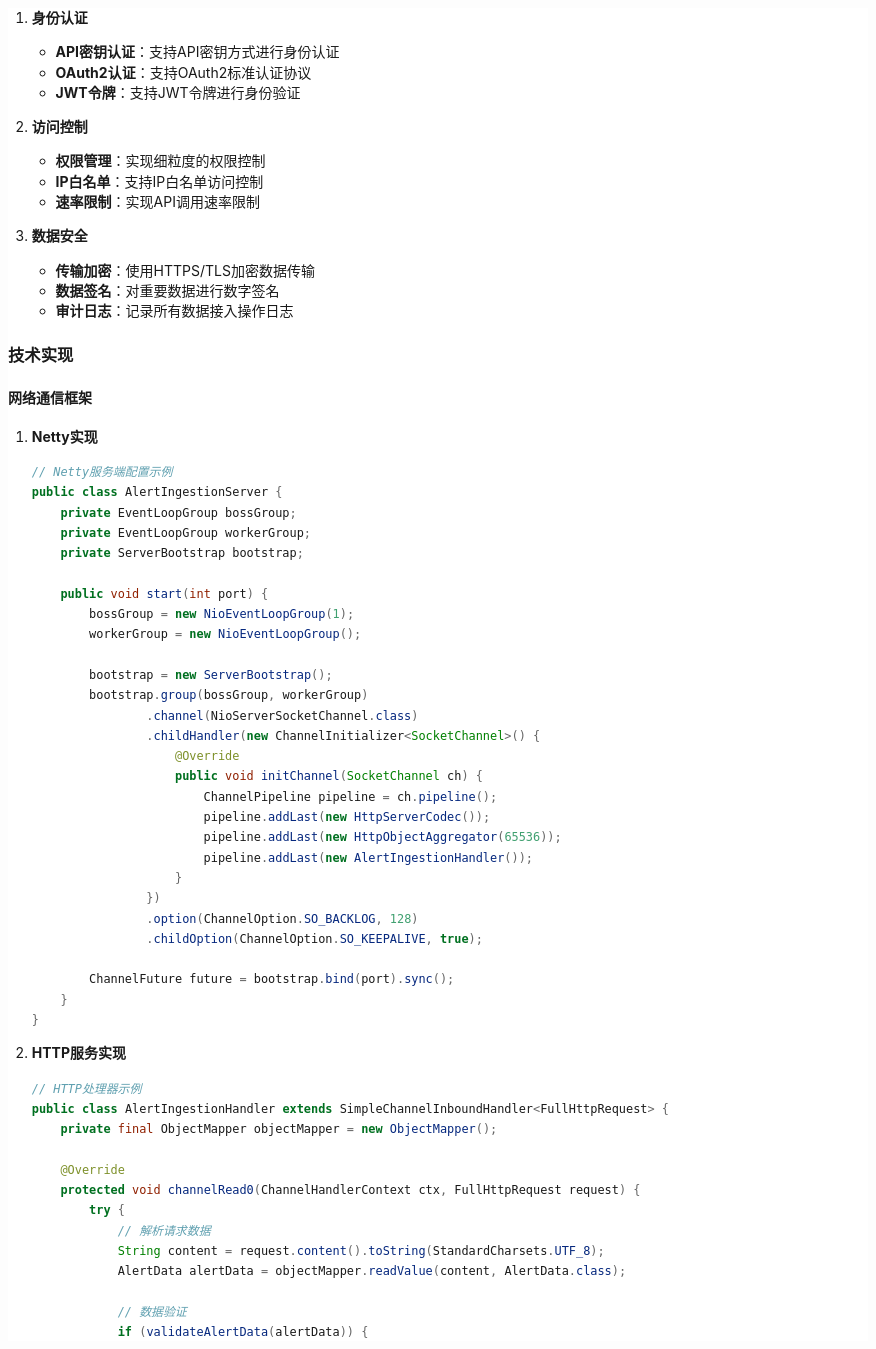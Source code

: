 1. **身份认证**
   - **API密钥认证**：支持API密钥方式进行身份认证
   - **OAuth2认证**：支持OAuth2标准认证协议
   - **JWT令牌**：支持JWT令牌进行身份验证

2. **访问控制**
   - **权限管理**：实现细粒度的权限控制
   - **IP白名单**：支持IP白名单访问控制
   - **速率限制**：实现API调用速率限制

3. **数据安全**
   - **传输加密**：使用HTTPS/TLS加密数据传输
   - **数据签名**：对重要数据进行数字签名
   - **审计日志**：记录所有数据接入操作日志

### 技术实现

#### 网络通信框架

1. **Netty实现**
   ```java
   // Netty服务端配置示例
   public class AlertIngestionServer {
       private EventLoopGroup bossGroup;
       private EventLoopGroup workerGroup;
       private ServerBootstrap bootstrap;
       
       public void start(int port) {
           bossGroup = new NioEventLoopGroup(1);
           workerGroup = new NioEventLoopGroup();
           
           bootstrap = new ServerBootstrap();
           bootstrap.group(bossGroup, workerGroup)
                   .channel(NioServerSocketChannel.class)
                   .childHandler(new ChannelInitializer<SocketChannel>() {
                       @Override
                       public void initChannel(SocketChannel ch) {
                           ChannelPipeline pipeline = ch.pipeline();
                           pipeline.addLast(new HttpServerCodec());
                           pipeline.addLast(new HttpObjectAggregator(65536));
                           pipeline.addLast(new AlertIngestionHandler());
                       }
                   })
                   .option(ChannelOption.SO_BACKLOG, 128)
                   .childOption(ChannelOption.SO_KEEPALIVE, true);
           
           ChannelFuture future = bootstrap.bind(port).sync();
       }
   }
   ```

2. **HTTP服务实现**
   ```java
   // HTTP处理器示例
   public class AlertIngestionHandler extends SimpleChannelInboundHandler<FullHttpRequest> {
       private final ObjectMapper objectMapper = new ObjectMapper();
       
       @Override
       protected void channelRead0(ChannelHandlerContext ctx, FullHttpRequest request) {
           try {
               // 解析请求数据
               String content = request.content().toString(StandardCharsets.UTF_8);
               AlertData alertData = objectMapper.readValue(content, AlertData.class);
               
               // 数据验证
               if (validateAlertData(alertData)) {
   ```